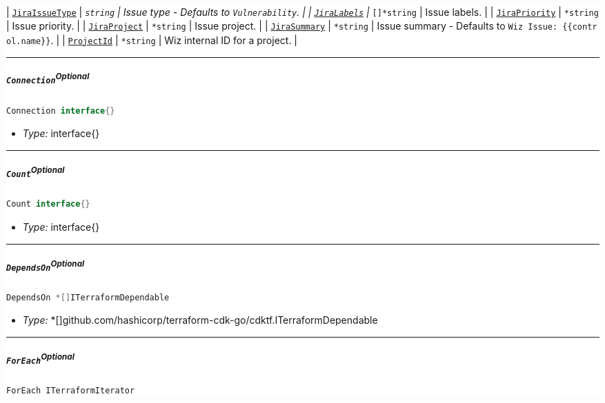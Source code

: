 | <code><a href="#rhizo-co-terraform-provider-wiz.automationRuleJiraCreateTicket.AutomationRuleJiraCreateTicketConfig.property.jiraIssueType">JiraIssueType</a></code> | <code>*string</code> | Issue type     - Defaults to `Vulnerability`. |
| <code><a href="#rhizo-co-terraform-provider-wiz.automationRuleJiraCreateTicket.AutomationRuleJiraCreateTicketConfig.property.jiraLabels">JiraLabels</a></code> | <code>*[]*string</code> | Issue labels. |
| <code><a href="#rhizo-co-terraform-provider-wiz.automationRuleJiraCreateTicket.AutomationRuleJiraCreateTicketConfig.property.jiraPriority">JiraPriority</a></code> | <code>*string</code> | Issue priority. |
| <code><a href="#rhizo-co-terraform-provider-wiz.automationRuleJiraCreateTicket.AutomationRuleJiraCreateTicketConfig.property.jiraProject">JiraProject</a></code> | <code>*string</code> | Issue project. |
| <code><a href="#rhizo-co-terraform-provider-wiz.automationRuleJiraCreateTicket.AutomationRuleJiraCreateTicketConfig.property.jiraSummary">JiraSummary</a></code> | <code>*string</code> | Issue summary     - Defaults to `Wiz Issue: {{control.name}}`. |
| <code><a href="#rhizo-co-terraform-provider-wiz.automationRuleJiraCreateTicket.AutomationRuleJiraCreateTicketConfig.property.projectId">ProjectId</a></code> | <code>*string</code> | Wiz internal ID for a project. |

---

##### `Connection`<sup>Optional</sup> <a name="Connection" id="rhizo-co-terraform-provider-wiz.automationRuleJiraCreateTicket.AutomationRuleJiraCreateTicketConfig.property.connection"></a>

```go
Connection interface{}
```

- *Type:* interface{}

---

##### `Count`<sup>Optional</sup> <a name="Count" id="rhizo-co-terraform-provider-wiz.automationRuleJiraCreateTicket.AutomationRuleJiraCreateTicketConfig.property.count"></a>

```go
Count interface{}
```

- *Type:* interface{}

---

##### `DependsOn`<sup>Optional</sup> <a name="DependsOn" id="rhizo-co-terraform-provider-wiz.automationRuleJiraCreateTicket.AutomationRuleJiraCreateTicketConfig.property.dependsOn"></a>

```go
DependsOn *[]ITerraformDependable
```

- *Type:* *[]github.com/hashicorp/terraform-cdk-go/cdktf.ITerraformDependable

---

##### `ForEach`<sup>Optional</sup> <a name="ForEach" id="rhizo-co-terraform-provider-wiz.automationRuleJiraCreateTicket.AutomationRuleJiraCreateTicketConfig.property.forEach"></a>

```go
ForEach ITerraformIterator
```
